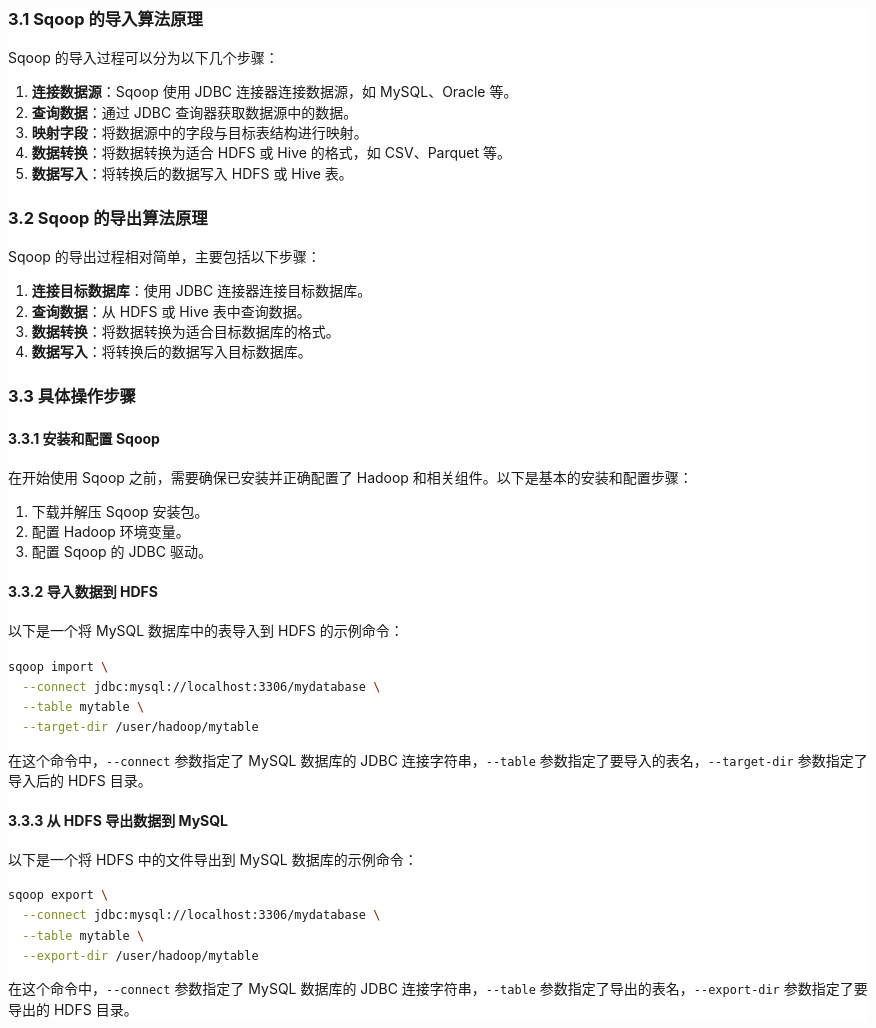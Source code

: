 ### 3.1 Sqoop 的导入算法原理

Sqoop 的导入过程可以分为以下几个步骤：

1. **连接数据源**：Sqoop 使用 JDBC 连接器连接数据源，如 MySQL、Oracle 等。
2. **查询数据**：通过 JDBC 查询器获取数据源中的数据。
3. **映射字段**：将数据源中的字段与目标表结构进行映射。
4. **数据转换**：将数据转换为适合 HDFS 或 Hive 的格式，如 CSV、Parquet 等。
5. **数据写入**：将转换后的数据写入 HDFS 或 Hive 表。

### 3.2 Sqoop 的导出算法原理

Sqoop 的导出过程相对简单，主要包括以下步骤：

1. **连接目标数据库**：使用 JDBC 连接器连接目标数据库。
2. **查询数据**：从 HDFS 或 Hive 表中查询数据。
3. **数据转换**：将数据转换为适合目标数据库的格式。
4. **数据写入**：将转换后的数据写入目标数据库。

### 3.3 具体操作步骤

#### 3.3.1 安装和配置 Sqoop

在开始使用 Sqoop 之前，需要确保已安装并正确配置了 Hadoop 和相关组件。以下是基本的安装和配置步骤：

1. 下载并解压 Sqoop 安装包。
2. 配置 Hadoop 环境变量。
3. 配置 Sqoop 的 JDBC 驱动。

#### 3.3.2 导入数据到 HDFS

以下是一个将 MySQL 数据库中的表导入到 HDFS 的示例命令：

```bash
sqoop import \
  --connect jdbc:mysql://localhost:3306/mydatabase \
  --table mytable \
  --target-dir /user/hadoop/mytable
```

在这个命令中，`--connect` 参数指定了 MySQL 数据库的 JDBC 连接字符串，`--table` 参数指定了要导入的表名，`--target-dir` 参数指定了导入后的 HDFS 目录。

#### 3.3.3 从 HDFS 导出数据到 MySQL

以下是一个将 HDFS 中的文件导出到 MySQL 数据库的示例命令：

```bash
sqoop export \
  --connect jdbc:mysql://localhost:3306/mydatabase \
  --table mytable \
  --export-dir /user/hadoop/mytable
```

在这个命令中，`--connect` 参数指定了 MySQL 数据库的 JDBC 连接字符串，`--table` 参数指定了导出的表名，`--export-dir` 参数指定了要导出的 HDFS 目录。
